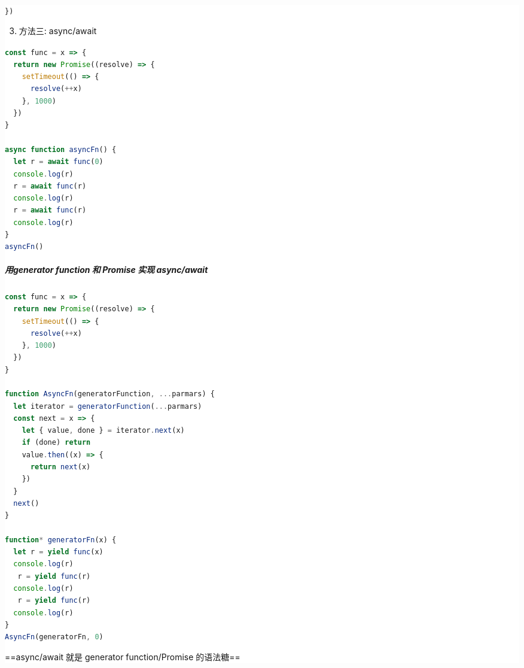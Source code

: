 ```javascript
})
```

3. 方法三: async/await

```javascript
const func = x => {
  return new Promise((resolve) => {
    setTimeout(() => {
      resolve(++x)
    }, 1000)
  })
}

async function asyncFn() {
  let r = await func(0)
  console.log(r)
  r = await func(r)
  console.log(r)
  r = await func(r)
  console.log(r)
}
asyncFn()
```
##### 用generator function 和 Promise 实现 async/await

```javascript
const func = x => {
  return new Promise((resolve) => {
    setTimeout(() => {
      resolve(++x)
    }, 1000)
  })
}

function AsyncFn(generatorFunction, ...parmars) {
  let iterator = generatorFunction(...parmars)
  const next = x => {
    let { value, done } = iterator.next(x)
    if (done) return 
    value.then((x) => {
      return next(x)
    })
  }
  next()
}

function* generatorFn(x) {
  let r = yield func(x)
  console.log(r)
   r = yield func(r)
  console.log(r)
   r = yield func(r)
  console.log(r)
}
AsyncFn(generatorFn, 0)
```
==async/await 就是 generator function/Promise 的语法糖==
 